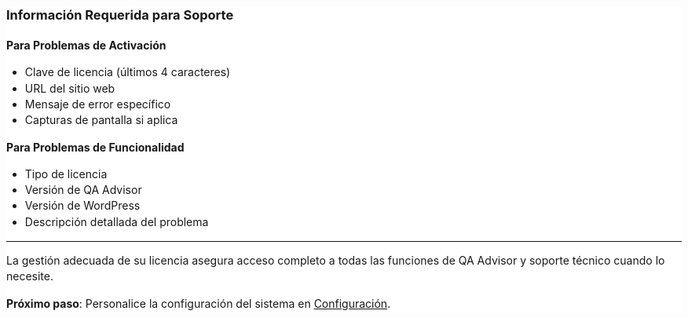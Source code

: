 ### Información Requerida para Soporte

**Para Problemas de Activación**
- Clave de licencia (últimos 4 caracteres)
- URL del sitio web
- Mensaje de error específico
- Capturas de pantalla si aplica

**Para Problemas de Funcionalidad**
- Tipo de licencia
- Versión de QA Advisor
- Versión de WordPress
- Descripción detallada del problema

---

La gestión adecuada de su licencia asegura acceso completo a todas las funciones de QA Advisor y soporte técnico cuando lo necesite.

**Próximo paso**: Personalice la configuración del sistema en [Configuración](/docs/user-manual/screens-and-operations/settings).
